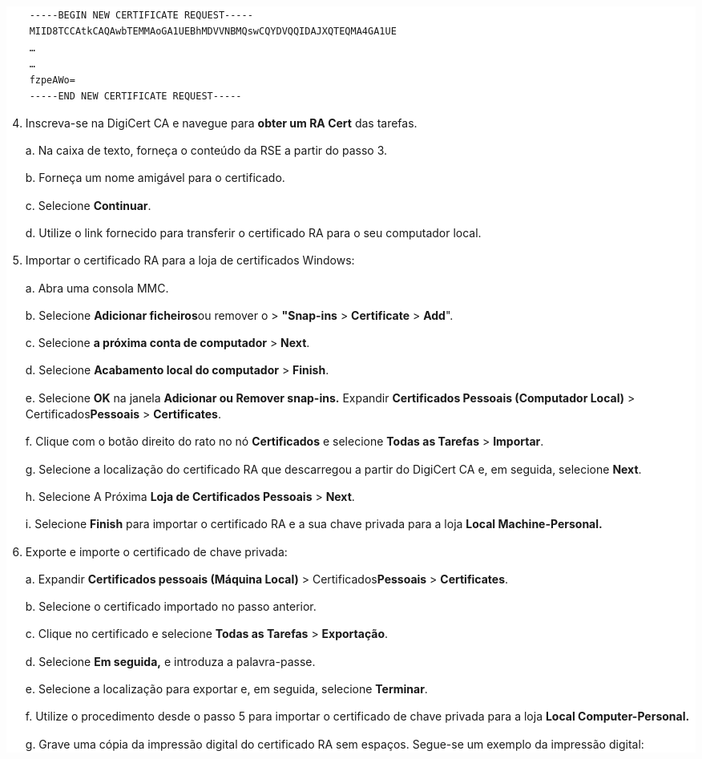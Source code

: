         -----BEGIN NEW CERTIFICATE REQUEST-----
        MIID8TCCAtkCAQAwbTEMMAoGA1UEBhMDVVNBMQswCQYDVQQIDAJXQTEQMA4GA1UE
        …
        …
        fzpeAWo=
        -----END NEW CERTIFICATE REQUEST-----


4. Inscreva-se na DigiCert CA e navegue para **obter um RA Cert** das tarefas.

   a. Na caixa de texto, forneça o conteúdo da RSE a partir do passo 3.

   b. Forneça um nome amigável para o certificado.

   c. Selecione **Continuar**.

   d. Utilize o link fornecido para transferir o certificado RA para o seu computador local.

5. Importar o certificado RA para a loja de certificados Windows:

   a. Abra uma consola MMC.

   b. Selecione **Adicionar ficheiros**ou remover o  >  **"Snap-ins**  >  **Certificate**  >  **Add**".

   c. Selecione **a próxima conta de computador**  >  **Next**.

   d. Selecione **Acabamento local do computador**  >  **Finish**.

   e. Selecione **OK** na janela **Adicionar ou Remover snap-ins.** Expandir **Certificados Pessoais (Computador Local)**  >  Certificados**Pessoais**  >  **Certificates**.

   f. Clique com o botão direito do rato no nó **Certificados** e selecione **Todas as Tarefas** > **Importar**.

   g. Selecione a localização do certificado RA que descarregou a partir do DigiCert CA e, em seguida, selecione **Next**.

   h. Selecione A Próxima **Loja de Certificados Pessoais**  >  **Next**.

   i. Selecione **Finish** para importar o certificado RA e a sua chave privada para a loja **Local Machine-Personal.**

6. Exporte e importe o certificado de chave privada:

   a. Expandir **Certificados pessoais (Máquina Local)**  >  Certificados**Pessoais**  >  **Certificates**.

   b. Selecione o certificado importado no passo anterior.

   c. Clique no certificado e selecione **Todas as Tarefas**  >  **Exportação**.

   d. Selecione **Em seguida,** e introduza a palavra-passe.

   e. Selecione a localização para exportar e, em seguida, selecione **Terminar**.

   f. Utilize o procedimento desde o passo 5 para importar o certificado de chave privada para a loja **Local Computer-Personal.**

   g. Grave uma cópia da impressão digital do certificado RA sem espaços. Segue-se um exemplo da impressão digital:
